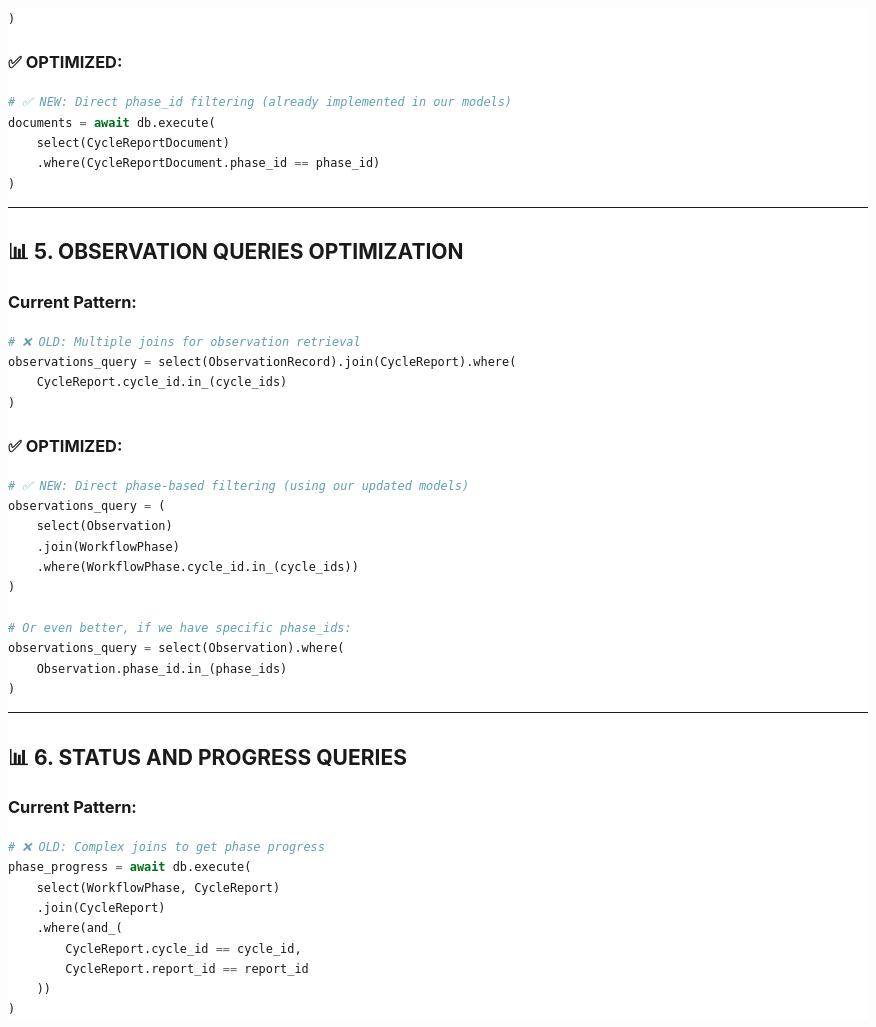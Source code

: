 ```python
)
```

### **✅ OPTIMIZED:**
```python
# ✅ NEW: Direct phase_id filtering (already implemented in our models)
documents = await db.execute(
    select(CycleReportDocument)
    .where(CycleReportDocument.phase_id == phase_id)
)
```

---

## 📊 **5. OBSERVATION QUERIES OPTIMIZATION**

### **Current Pattern:**
```python
# ❌ OLD: Multiple joins for observation retrieval
observations_query = select(ObservationRecord).join(CycleReport).where(
    CycleReport.cycle_id.in_(cycle_ids)
)
```

### **✅ OPTIMIZED:**
```python
# ✅ NEW: Direct phase-based filtering (using our updated models)
observations_query = (
    select(Observation)
    .join(WorkflowPhase)
    .where(WorkflowPhase.cycle_id.in_(cycle_ids))
)

# Or even better, if we have specific phase_ids:
observations_query = select(Observation).where(
    Observation.phase_id.in_(phase_ids)
)
```

---

## 📊 **6. STATUS AND PROGRESS QUERIES**

### **Current Pattern:**
```python
# ❌ OLD: Complex joins to get phase progress
phase_progress = await db.execute(
    select(WorkflowPhase, CycleReport)
    .join(CycleReport)
    .where(and_(
        CycleReport.cycle_id == cycle_id,
        CycleReport.report_id == report_id
    ))
)
```
